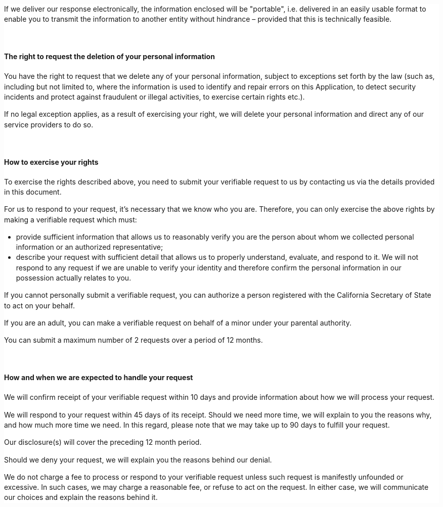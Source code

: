 If we deliver our response electronically, the information enclosed will be "portable", i.e. delivered in an easily usable format to enable you to transmit the information to another entity without hindrance – provided that this is technically feasible.

<br>

#### The right to request the deletion of your personal information
You have the right to request that we delete any of your personal information, subject to exceptions set forth by the law (such as, including but not limited to, where the information is used to identify and repair errors on this Application, to detect security incidents and protect against fraudulent or illegal activities, to exercise certain rights etc.).

If no legal exception applies, as a result of exercising your right, we will delete your personal information and direct any of our service providers to do so.

<br>

#### How to exercise your rights
To exercise the rights described above, you need to submit your verifiable request to us by contacting us via the details provided in this document.

For us to respond to your request, it’s necessary that we know who you are. Therefore, you can only exercise the above rights by making a verifiable request which must:

- provide sufficient information that allows us to reasonably verify you are the person about whom we collected personal information or an authorized representative;
- describe your request with sufficient detail that allows us to properly understand, evaluate, and respond to it.
We will not respond to any request if we are unable to verify your identity and therefore confirm the personal information in our possession actually relates to you.

If you cannot personally submit a verifiable request, you can authorize a person registered with the California Secretary of State to act on your behalf.

If you are an adult, you can make a verifiable request on behalf of a minor under your parental authority.

You can submit a maximum number of 2 requests over a period of 12 months.

<br>

#### How and when we are expected to handle your request
We will confirm receipt of your verifiable request within 10 days and provide information about how we will process your request.

We will respond to your request within 45 days of its receipt. Should we need more time, we will explain to you the reasons why, and how much more time we need. In this regard, please note that we may take up to 90 days to fulfill your request.

Our disclosure(s) will cover the preceding 12 month period.

Should we deny your request, we will explain you the reasons behind our denial.

We do not charge a fee to process or respond to your verifiable request unless such request is manifestly unfounded or excessive. In such cases, we may charge a reasonable fee, or refuse to act on the request. In either case, we will communicate our choices and explain the reasons behind it.
